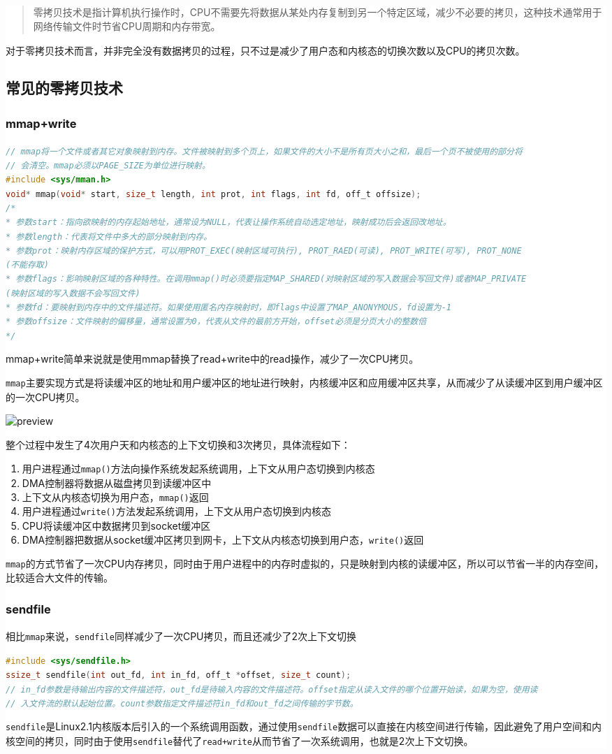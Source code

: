 > 零拷贝技术是指计算机执行操作时，CPU不需要先将数据从某处内存复制到另一个特定区域，减少不必要的拷贝，这种技术通常用于网络传输文件时节省CPU周期和内存带宽。

对于零拷贝技术而言，并非完全没有数据拷贝的过程，只不过是减少了用户态和内核态的切换次数以及CPU的拷贝次数。

## 常见的零拷贝技术

### mmap+write

```c
// mmap将一个文件或者其它对象映射到内存。文件被映射到多个页上，如果文件的大小不是所有页大小之和，最后一个页不被使用的部分将
// 会清空。mmap必须以PAGE_SIZE为单位进行映射。
#include <sys/mman.h>
void* mmap(void* start, size_t length, int prot, int flags, int fd, off_t offsize);
/*
* 参数start：指向欲映射的内存起始地址，通常设为NULL，代表让操作系统自动选定地址，映射成功后会返回改地址。
* 参数length：代表将文件中多大的部分映射到内存。
* 参数prot：映射内存区域的保护方式，可以用PROT_EXEC(映射区域可执行), PROT_RAED(可读), PROT_WRITE(可写), PROT_NONE
(不能存取)
* 参数flags：影响映射区域的各种特性。在调用mmap()时必须要指定MAP_SHARED(对映射区域的写入数据会写回文件)或者MAP_PRIVATE
(映射区域的写入数据不会写回文件)
* 参数fd：要映射到内存中的文件描述符。如果使用匿名内存映射时，即flags中设置了MAP_ANONYMOUS，fd设置为-1
* 参数offsize：文件映射的偏移量，通常设置为0，代表从文件的最前方开始，offset必须是分页大小的整数倍
*/
```



mmap+write简单来说就是使用mmap替换了read+write中的read操作，减少了一次CPU拷贝。

`mmap`主要实现方式是将读缓冲区的地址和用户缓冲区的地址进行映射，内核缓冲区和应用缓冲区共享，从而减少了从读缓冲区到用户缓冲区的一次CPU拷贝。

![preview](https://gitee.com/wanghengg/picture/raw/master/2020/v2-4ce7da073ca07a4c3ab1c23293edfbba_r.jpg)

整个过程中发生了4次用户天和内核态的上下文切换和3次拷贝，具体流程如下：

1. 用户进程通过`mmap()`方法向操作系统发起系统调用，上下文从用户态切换到内核态
2. DMA控制器将数据从磁盘拷贝到读缓冲区中
3. 上下文从内核态切换为用户态，`mmap()`返回
4. 用户进程通过`write()`方法发起系统调用，上下文从用户态切换到内核态
5. CPU将读缓冲区中数据拷贝到socket缓冲区
6. DMA控制器把数据从socket缓冲区拷贝到网卡，上下文从内核态切换到用户态，`write()`返回

`mmap`的方式节省了一次CPU内存拷贝，同时由于用户进程中的内存时虚拟的，只是映射到内核的读缓冲区，所以可以节省一半的内存空间，比较适合大文件的传输。

### sendfile

相比`mmap`来说，`sendfile`同样减少了一次CPU拷贝，而且还减少了2次上下文切换

```c
#include <sys/sendfile.h>
ssize_t sendfile(int out_fd, int in_fd, off_t *offset, size_t count);
// in_fd参数是待输出内容的文件描述符，out_fd是待输入内容的文件描述符。offset指定从读入文件的哪个位置开始读，如果为空，使用读
// 入文件流的默认起始位置。count参数指定文件描述符in_fd和out_fd之间传输的字节数。
```

`sendfile`是Linux2.1内核版本后引入的一个系统调用函数，通过使用`sendfile`数据可以直接在内核空间进行传输，因此避免了用户空间和内核空间的拷贝，同时由于使用`sendfile`替代了`read+write`从而节省了一次系统调用，也就是2次上下文切换。
